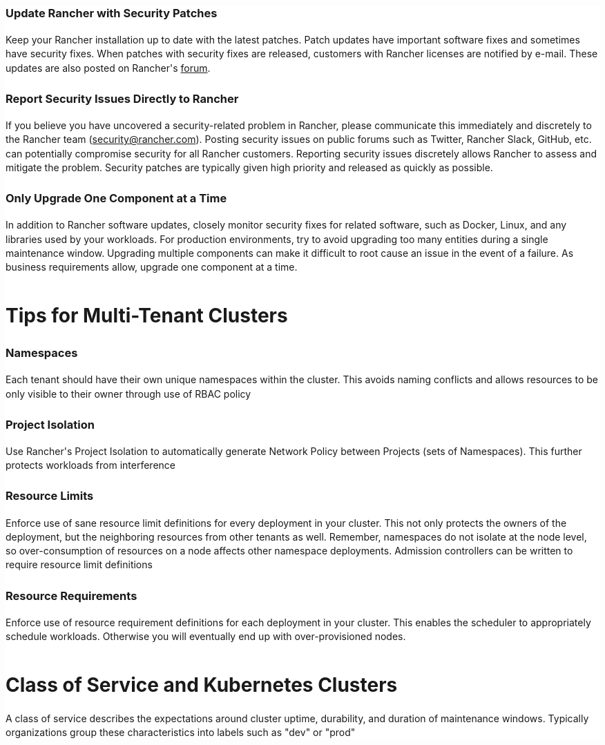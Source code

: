 ### Update Rancher with Security Patches
Keep your Rancher installation up to date with the latest patches. Patch updates have important software fixes and sometimes have security fixes. When patches with security fixes are released, customers with Rancher licenses are notified by e-mail. These updates are also posted on Rancher's [forum](https://forums.rancher.com/).

### Report Security Issues Directly to Rancher
If you believe you have uncovered a security-related problem in Rancher, please communicate this immediately and discretely to the Rancher team (security@rancher.com). Posting security issues on public forums such as Twitter, Rancher Slack, GitHub, etc. can potentially compromise security for all Rancher customers. Reporting security issues discretely allows Rancher to assess and mitigate the problem. Security patches are typically given high priority and released as quickly as possible.

### Only Upgrade One Component at a Time
In addition to Rancher software updates, closely monitor security fixes for related software, such as Docker, Linux, and any libraries used by your workloads. For production environments, try to avoid upgrading too many entities during a single maintenance window. Upgrading multiple components can make it difficult to root cause an issue in the event of a failure. As business requirements allow, upgrade one component at a time.

# Tips for Multi-Tenant Clusters

### Namespaces
Each tenant should have their own unique namespaces within the cluster. This avoids naming conflicts and allows resources to be only visible to their owner through use of RBAC policy

### Project Isolation
Use Rancher's Project Isolation to automatically generate Network Policy between Projects (sets of Namespaces). This further protects workloads from interference

### Resource Limits
Enforce use of sane resource limit definitions for every deployment in your cluster. This not only protects the owners of the deployment, but the neighboring resources from other tenants as well. Remember, namespaces do not isolate at the node level, so over-consumption of resources on a node affects other namespace deployments. Admission controllers can be written to require resource limit definitions

### Resource Requirements
Enforce use of resource requirement definitions for each deployment in your cluster. This enables the scheduler to appropriately schedule workloads. Otherwise you will eventually end up with over-provisioned nodes.

# Class of Service and Kubernetes Clusters
A class of service describes the expectations around cluster uptime, durability, and duration of maintenance windows. Typically organizations group these characteristics into labels such as "dev" or "prod"

